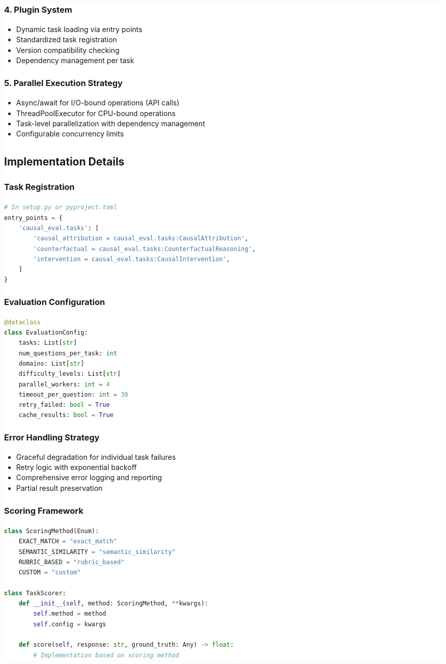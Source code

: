 
### 4. Plugin System
- Dynamic task loading via entry points
- Standardized task registration
- Version compatibility checking
- Dependency management per task

### 5. Parallel Execution Strategy
- Async/await for I/O-bound operations (API calls)
- ThreadPoolExecutor for CPU-bound operations
- Task-level parallelization with dependency management
- Configurable concurrency limits

## Implementation Details

### Task Registration
```python
# In setup.py or pyproject.toml
entry_points = {
    'causal_eval.tasks': [
        'causal_attribution = causal_eval.tasks:CausalAttribution',
        'counterfactual = causal_eval.tasks:CounterfactualReasoning',
        'intervention = causal_eval.tasks:CausalIntervention',
    ]
}
```

### Evaluation Configuration
```python
@dataclass
class EvaluationConfig:
    tasks: List[str]
    num_questions_per_task: int
    domains: List[str]
    difficulty_levels: List[str]
    parallel_workers: int = 4
    timeout_per_question: int = 30
    retry_failed: bool = True
    cache_results: bool = True
```

### Error Handling Strategy
- Graceful degradation for individual task failures
- Retry logic with exponential backoff
- Comprehensive error logging and reporting
- Partial result preservation

### Scoring Framework
```python
class ScoringMethod(Enum):
    EXACT_MATCH = "exact_match"
    SEMANTIC_SIMILARITY = "semantic_similarity"
    RUBRIC_BASED = "rubric_based"
    CUSTOM = "custom"

class TaskScorer:
    def __init__(self, method: ScoringMethod, **kwargs):
        self.method = method
        self.config = kwargs
    
    def score(self, response: str, ground_truth: Any) -> float:
        # Implementation based on scoring method
```